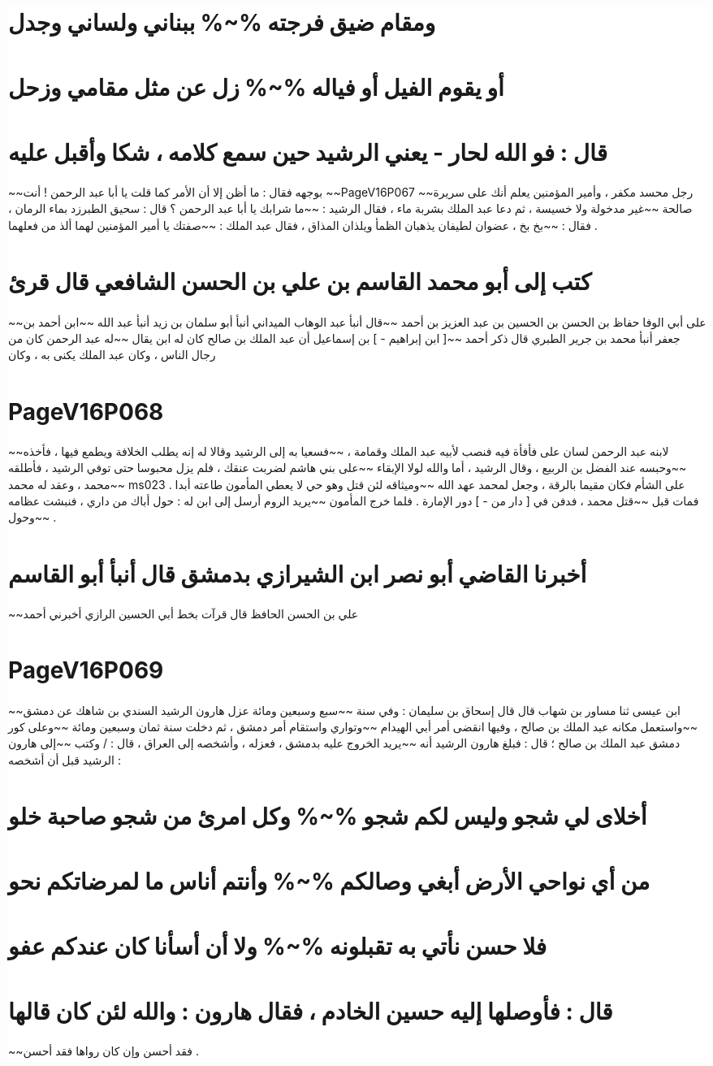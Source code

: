 # ومقام ضيق فرجته %~% ببناني ولساني وجدل 
# أو يقوم الفيل أو فياله %~% زل عن مثل مقامي وزحل
# قال : فو الله لحار - يعني الرشيد حين سمع كلامه ، شكا وأقبل عليه
~~بوجهه فقال : ما أظن إلا أن الأمر كما قلت يا أبا عبد الرحمن ! أنت
~~PageV16P067
~~رجل محسد مكفر ، وأمير المؤمنين يعلم أنك على سريرة صالحة
~~غير مدخولة ولا خسيسة ، ثم دعا عبد الملك بشربة ماء ، فقال الرشيد :
~~ما شرابك يا أبا عبد الرحمن ؟ قال : سحيق الطبرزد بماء الرمان ، فقال :
~~بخ بخ ، عضوان لطيفان يذهبان الظمأ ويلذان المذاق ، فقال عبد الملك :
~~صفتك يا أمير المؤمنين لهما ألذ من فعلهما .
# كتب إلى أبو محمد القاسم بن علي بن الحسن الشافعي قال قرئ
~~على أبي الوفا حفاظ بن الحسن بن الحسين بن عبد العزيز بن أحمد
~~قال أنبأ عبد الوهاب الميداني أنبأ أبو سلمان بن زيد أنبأ عبد الله
~~ابن أحمد بن جعفر أنبأ محمد بن جرير الطبري قال ذكر أحمد
~~[ ابن إبراهيم - ] بن إسماعيل أن عبد الملك بن صالح كان له ابن يقال
~~له عبد الرحمن كان من رجال الناس ، وكان عبد الملك يكنى به ، وكان
# PageV16P068
~~لابنه عبد الرحمن لسان على فأفأة فيه فنصب لأبيه عبد الملك وقمامة ،
~~فسعيا به إلى الرشيد وقالا له إنه يطلب الخلافة ويطمع فيها ، فأخذه
~~وحبسه عند الفضل بن الربيع ، وقال الرشيد ، أما والله لولا الإبقاء
~~على بني هاشم لضربت عنقك ، فلم يزل محبوسا حتى توفي الرشيد ، فأطلقه
~~محمد ، وعقد له محمد ms023 على الشأم فكان مقيما بالرقة ، وجعل لمحمد عهد الله
~~وميثاقه لئن قتل وهو حي لا يعطي المأمون طاعته أبدا . فمات قبل
~~قتل محمد ، فدفن في [ دار من - ] دور الإمارة . فلما خرج المأمون
~~يريد الروم أرسل إلى ابن له : حول أباك من داري ، فنبشت عظامه
~~وحول .
# أخبرنا القاضي أبو نصر ابن الشيرازي بدمشق قال أنبأ أبو القاسم
~~علي بن الحسن الحافظ قال قرآت بخط أبي الحسين الرازي أخبرني أحمد
# PageV16P069
~~ابن عيسى ثنا مساور بن شهاب قال قال إسحاق بن سليمان : وفي سنة
~~سبع وسبعين ومائة عزل هارون الرشيد السندي بن شاهك عن دمشق
~~واستعمل مكانه عبد الملك بن صالح ، وفيها انقضى أمر أبي الهيدام
~~وتواري واستقام أمر دمشق ، ثم دخلت سنة ثمان وسبعين ومائة
~~وعلى كور دمشق عبد الملك بن صالح ؛ قال : فبلغ هارون الرشيد أنه
~~يريد الخروج عليه بدمشق ، فعزله ، وأشخصه إلى العراق ، قال : / وكتب
~~إلى هارون الرشيد قبل أن أشخصه :
# أخلاى لي شجو وليس لكم شجو %~% وكل امرئ من شجو صاحبة خلو 
# من أي نواحي الأرض أبغي وصالكم %~% وأنتم أناس ما لمرضاتكم نحو 
# فلا حسن نأتي به تقبلونه %~% ولا أن أسأنا كان عندكم عفو
# قال : فأوصلها إليه حسين الخادم ، فقال هارون : والله لئن كان قالها
~~فقد أحسن وإن كان رواها فقد أحسن .